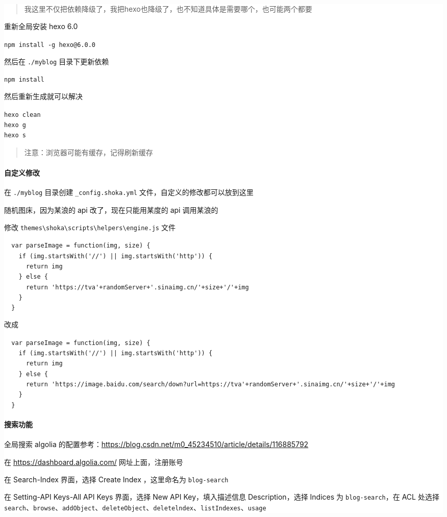 > 我这里不仅把依赖降级了，我把hexo也降级了，也不知道具体是需要哪个，也可能两个都要

重新全局安装 hexo 6.0
```
npm install -g hexo@6.0.0
```

然后在 ```./myblog``` 目录下更新依赖
```
npm install
```

然后重新生成就可以解决
```
hexo clean
hexo g
hexo s
```

> 注意：浏览器可能有缓存，记得刷新缓存

#### 自定义修改

在 ```./myblog``` 目录创建 ```_config.shoka.yml``` 文件，自定义的修改都可以放到这里

随机图床，因为某浪的 api 改了，现在只能用某度的 api 调用某浪的

修改 ```themes\shoka\scripts\helpers\engine.js``` 文件

```
  var parseImage = function(img, size) {
    if (img.startsWith('//') || img.startsWith('http')) {
      return img
    } else {
      return 'https://tva'+randomServer+'.sinaimg.cn/'+size+'/'+img
    }
  }
```
改成
```
  var parseImage = function(img, size) {
    if (img.startsWith('//') || img.startsWith('http')) {
      return img
    } else {
      return 'https://image.baidu.com/search/down?url=https://tva'+randomServer+'.sinaimg.cn/'+size+'/'+img
    }
  }
```

#### 搜索功能

全局搜索 algolia 的配置参考：https://blog.csdn.net/m0_45234510/article/details/116885792 

在 https://dashboard.algolia.com/ 网址上面，注册账号

在 Search-Index 界面，选择 Create Index ，这里命名为 ```blog-search```

在 Setting-API Keys-All API Keys 界面，选择 New API Key，填入描述信息 Description，选择 Indices 为 ```blog-search```，在 ACL 处选择 ```search```、```browse```、```addObject```、```deleteObject```、```deletelndex```、```listIndexes```、```usage``` 
